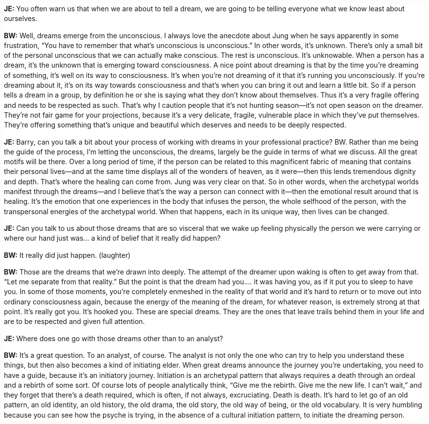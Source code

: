 **JE:** You often warn us that when we are about to tell a dream, we are going to be telling everyone what we know least about ourselves.

**BW:** Well, dreams emerge from the unconscious. I always love the anecdote about Jung when he says apparently in some frustration, “You have to remember that what’s unconscious is unconscious.” In other words, it’s unknown. There’s only a small bit of the personal unconscious that we can actually make conscious. The rest is unconscious. It’s unknowable. When a person has a dream, it’s the unknown that is emerging toward consciousness. A nice point about dreaming is that by the time you’re dreaming of something, it’s well on its way to consciousness. It’s when you’re not dreaming of it that it’s running you unconsciously. If you’re dreaming about it, it’s on its way towards consciousness and that’s when you can bring it out and learn a little bit. So if a person tells a dream in a group, by definition he or she is saying what they don’t know about themselves. Thus it’s a very fragile offering and needs to be respected as such. That’s why I caution people that it’s not hunting season—it’s not open season on the dreamer. They’re not fair game for your projections, because it’s a very delicate, fragile, vulnerable place in which they’ve put themselves. They’re offering something that’s unique and beautiful which deserves and needs to be deeply respected.

**JE:** Barry, can you talk a bit about your process of working with dreams in your professional practice? BW. Rather than me being the guide of the process, I’m letting the unconscious, the dreams, largely be the guide in terms of what we discuss. All the great motifs will be there. Over a long period of time, if the person can be related to this magnificent fabric of meaning that contains their personal lives—and at the same time displays all of the wonders of heaven, as it were—then this lends tremendous dignity and depth. That’s where the healing can come from. Jung was very clear on that. So in other words, when the archetypal worlds manifest through the dreams—and I believe that’s the way a person can connect with it—then the emotional result around that is healing. It’s the emotion that one experiences in the body that infuses the person, the whole selfhood of the person, with the transpersonal energies of the archetypal world. When that happens, each in its unique way, then lives can be changed.

**JE:** Can you talk to us about those dreams that are so visceral that we wake up feeling physically the person we were carrying or where our hand just was… a kind of belief that it really did happen?

**BW:** It really did just happen. (laughter)

**BW:** Those are the dreams that we’re drawn into deeply. The attempt of the dreamer upon waking is often to get away from that. “Let me separate from that reality.” But the point is that the dream had you.... it was having you, as if it put you to sleep to have you. In some of those moments, you’re completely enmeshed in the reality of that world and it’s hard to return or to move out into ordinary consciousness again, because the energy of the meaning of the dream, for whatever reason, is extremely strong at that point. It’s really got you. It’s hooked you. These are special dreams. They are the ones that leave trails behind them in your life and are to be respected and given full attention.

**JE:** Where does one go with those dreams other than to an analyst?

**BW:** It’s a great question. To an analyst, of course. The analyst is not only the one who can try to help you understand these things, but then also becomes a kind of initiating elder. When great dreams announce the journey you’re undertaking, you need to have a guide, because it’s an initiatory journey. Initiation is an archetypal pattern that always requires a death through an ordeal and a rebirth of some sort. Of course lots of people analytically think, “Give me the rebirth. Give me the new life. I can’t wait,” and they forget that there’s a death required, which is often, if not always, excruciating. Death is death. It’s hard to let go of an old pattern, an old identity, an old history, the old drama, the old story, the old way of being, or the old vocabulary. It is very humbling because you can see how the psyche is trying, in the absence of a cultural initiation pattern, to initiate the dreaming person.
